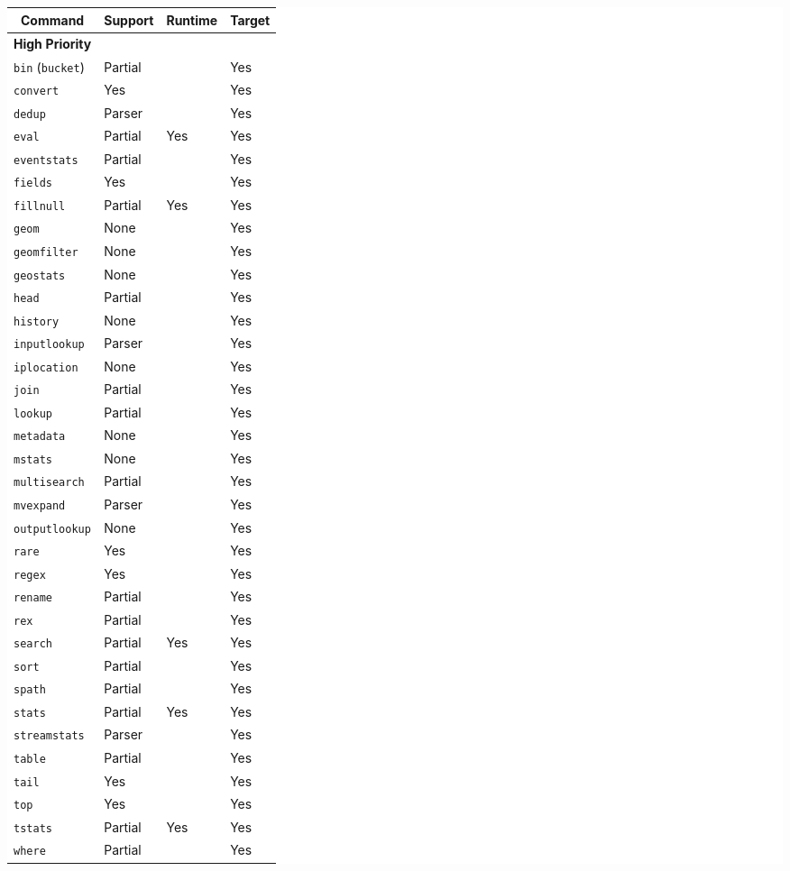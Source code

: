| Command               | Support | Runtime | Target |
|-----------------------|---------|---------|--------|
| **High Priority**     |         |         |        |
| `bin` (`bucket`)      | Partial |         | Yes    |
| `convert`             | Yes     |         | Yes    |
| `dedup`               | Parser  |         | Yes    |
| `eval`                | Partial | Yes     | Yes    |
| `eventstats`          | Partial |         | Yes    |
| `fields`              | Yes     |         | Yes    |
| `fillnull`            | Partial | Yes     | Yes    |
| `geom`                | None    |         | Yes    |
| `geomfilter`          | None    |         | Yes    |
| `geostats`            | None    |         | Yes    |
| `head`                | Partial |         | Yes    |
| `history`             | None    |         | Yes    |
| `inputlookup`         | Parser  |         | Yes    |
| `iplocation`          | None    |         | Yes    |
| `join`                | Partial |         | Yes    |
| `lookup`              | Partial |         | Yes    |
| `metadata`            | None    |         | Yes    |
| `mstats`              | None    |         | Yes    |
| `multisearch`         | Partial |         | Yes    |
| `mvexpand`            | Parser  |         | Yes    |
| `outputlookup`        | None    |         | Yes    |
| `rare`                | Yes     |         | Yes    |
| `regex`               | Yes     |         | Yes    |
| `rename`              | Partial |         | Yes    |
| `rex`                 | Partial |         | Yes    |
| `search`              | Partial | Yes     | Yes    |
| `sort`                | Partial |         | Yes    |
| `spath`               | Partial |         | Yes    |
| `stats`               | Partial | Yes     | Yes    |
| `streamstats`         | Parser  |         | Yes    |
| `table`               | Partial |         | Yes    |
| `tail`                | Yes     |         | Yes    |
| `top`                 | Yes     |         | Yes    |
| `tstats`              | Partial | Yes     | Yes    |
| `where`               | Partial |         | Yes    |